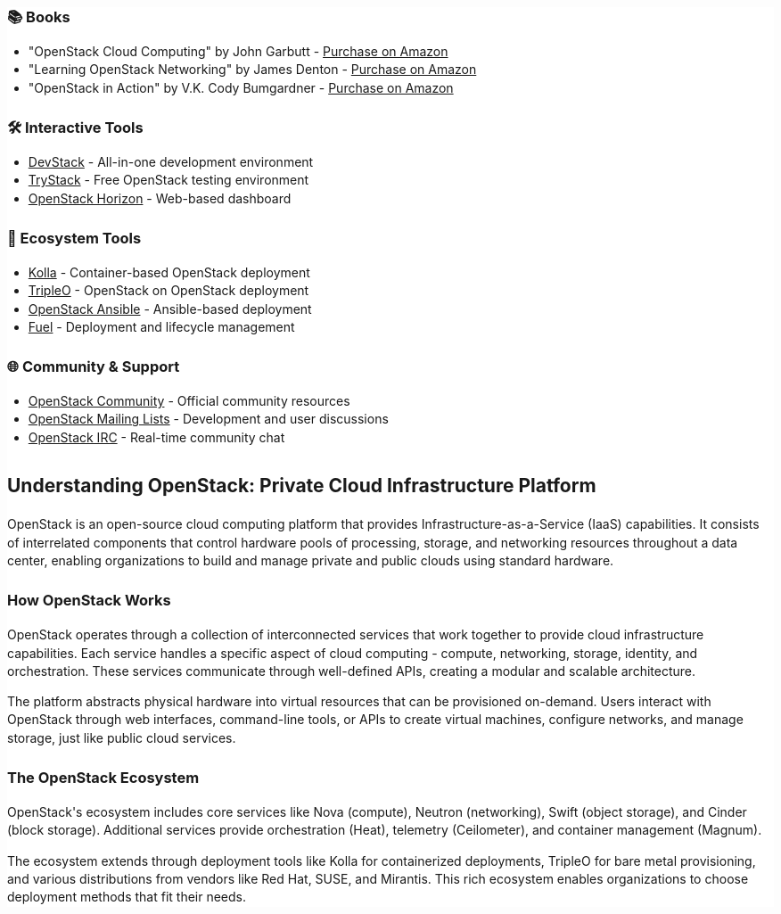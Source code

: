### 📚 Books
- "OpenStack Cloud Computing" by John Garbutt - [Purchase on Amazon](https://www.amazon.com/dp/1787125521)
- "Learning OpenStack Networking" by James Denton - [Purchase on Amazon](https://www.amazon.com/dp/1785287725)
- "OpenStack in Action" by V.K. Cody Bumgardner - [Purchase on Amazon](https://www.amazon.com/dp/1617292162)

### 🛠️ Interactive Tools
- [DevStack](https://docs.openstack.org/devstack/latest/) - All-in-one development environment
- [TryStack](http://trystack.org/) - Free OpenStack testing environment
- [OpenStack Horizon](https://docs.openstack.org/horizon/latest/) - Web-based dashboard

### 🚀 Ecosystem Tools
- [Kolla](https://github.com/openstack/kolla) - Container-based OpenStack deployment
- [TripleO](https://docs.openstack.org/tripleo-docs/latest/) - OpenStack on OpenStack deployment
- [OpenStack Ansible](https://docs.openstack.org/openstack-ansible/latest/) - Ansible-based deployment
- [Fuel](https://wiki.openstack.org/wiki/Fuel) - Deployment and lifecycle management

### 🌐 Community & Support
- [OpenStack Community](https://www.openstack.org/community/) - Official community resources
- [OpenStack Mailing Lists](http://lists.openstack.org/) - Development and user discussions
- [OpenStack IRC](https://docs.openstack.org/contributors/common/irc.html) - Real-time community chat

## Understanding OpenStack: Private Cloud Infrastructure Platform

OpenStack is an open-source cloud computing platform that provides Infrastructure-as-a-Service (IaaS) capabilities. It consists of interrelated components that control hardware pools of processing, storage, and networking resources throughout a data center, enabling organizations to build and manage private and public clouds using standard hardware.

### How OpenStack Works
OpenStack operates through a collection of interconnected services that work together to provide cloud infrastructure capabilities. Each service handles a specific aspect of cloud computing - compute, networking, storage, identity, and orchestration. These services communicate through well-defined APIs, creating a modular and scalable architecture.

The platform abstracts physical hardware into virtual resources that can be provisioned on-demand. Users interact with OpenStack through web interfaces, command-line tools, or APIs to create virtual machines, configure networks, and manage storage, just like public cloud services.

### The OpenStack Ecosystem
OpenStack's ecosystem includes core services like Nova (compute), Neutron (networking), Swift (object storage), and Cinder (block storage). Additional services provide orchestration (Heat), telemetry (Ceilometer), and container management (Magnum).

The ecosystem extends through deployment tools like Kolla for containerized deployments, TripleO for bare metal provisioning, and various distributions from vendors like Red Hat, SUSE, and Mirantis. This rich ecosystem enables organizations to choose deployment methods that fit their needs.
